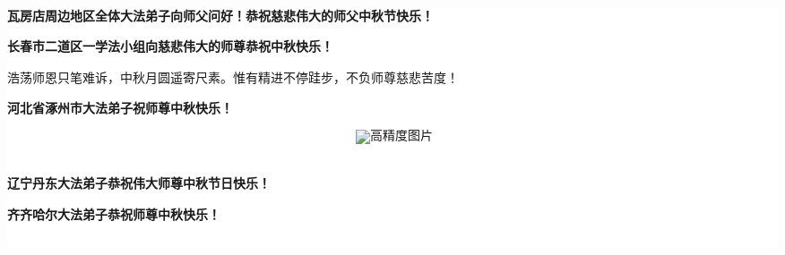   <b>
   瓦房店周边地区全体大法弟子向师父问好！恭祝慈悲伟大的师父中秋节快乐！
  </b>
 </p>
 <p>
  <b>
   长春市二道区一学法小组向慈悲伟大的师尊恭祝中秋快乐！
  </b>
 </p>
 <p>
  浩荡师恩只笔难诉，中秋月圆遥寄尺素。惟有精进不停跬步，不负师尊慈悲苦度！
 </p>
 <p>
  <b>
   河北省涿州市大法弟子祝师尊中秋快乐！
  </b>
 </p>
 <p>
  
 </p>
 <div style="line-height: 90%; text-align: center;">
  <ok href=" https://i.epochtimes.com/assets/uploads/2013/11/910032243081680-450x423.jpg" rel="noreferrer noopener" target="_blank">
   <img alt="" class="size-medium wp-image-7588545" src="https://i.epochtimes.com/assets/uploads/2013/11/910032243081680-450x423.jpg" title=""/>
  </ok>
  <img alt="高精度图片" border="0" src="//www.epochtimes.com/images/highRes.jpg"/>
  <br/>
  <span class="bn12">
  </span>
 </div>
 <p>
  
  <br/>
  <b>
   辽宁丹东大法弟子恭祝伟大师尊中秋节日快乐！
  </b>
 </p>
 <p>
  <b>
   齐齐哈尔大法弟子恭祝师尊中秋快乐！
  </b>
 </p>
 <p>
  
 </p>
 <div style="line-height: 90%; text-align: center;">
  <ok href=" https://i.epochtimes.com/assets/uploads/2013/11/910032243071680-450x275.jpg" rel="noreferrer noopener" target="_blank">
   <img alt="" class="size-medium wp-image-7588546" src="https://i.epochtimes.com/assets/uploads/2013/11/910032243071680-450x275.jpg" title=""/>
  </ok>
  <br/>
  <span class="bn12">
  </span>
 </div>
 <p>
  